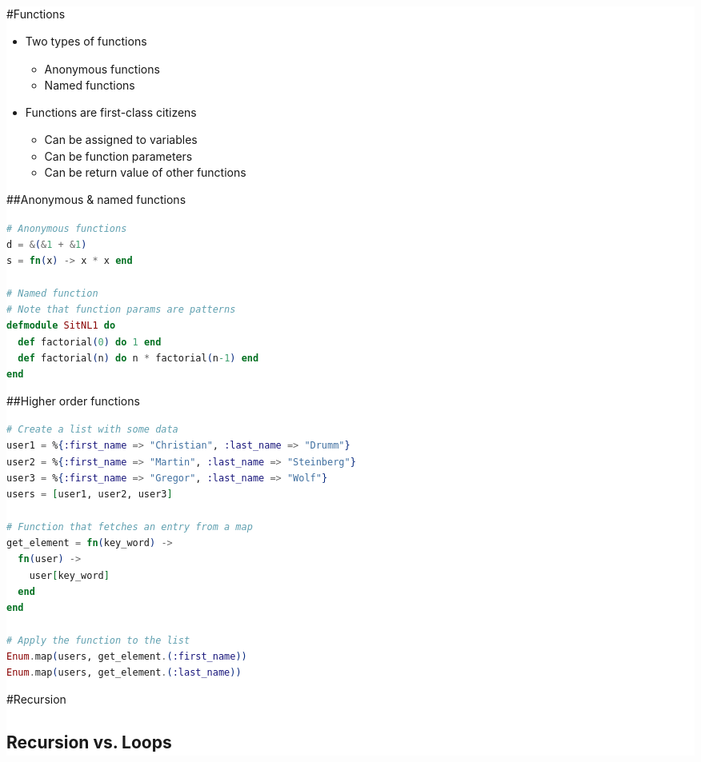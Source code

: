 

#Functions
 
* Two types of functions
  * Anonymous functions
  * Named functions

* Functions are first-class citizens 
  * Can be assigned to variables
  * Can be function parameters
  * Can be return value of other functions


##Anonymous & named functions

``` Elixir
# Anonymous functions
d = &(&1 + &1)
s = fn(x) -> x * x end

# Named function
# Note that function params are patterns
defmodule SitNL1 do
  def factorial(0) do 1 end
  def factorial(n) do n * factorial(n-1) end
end
```


##Higher order functions

``` Elixir
# Create a list with some data 
user1 = %{:first_name => "Christian", :last_name => "Drumm"}
user2 = %{:first_name => "Martin", :last_name => "Steinberg"}
user3 = %{:first_name => "Gregor", :last_name => "Wolf"}
users = [user1, user2, user3]

# Function that fetches an entry from a map
get_element = fn(key_word) ->
  fn(user) ->
    user[key_word]
  end
end

# Apply the function to the list
Enum.map(users, get_element.(:first_name))
Enum.map(users, get_element.(:last_name))
```



#Recursion


## Recursion vs. Loops
